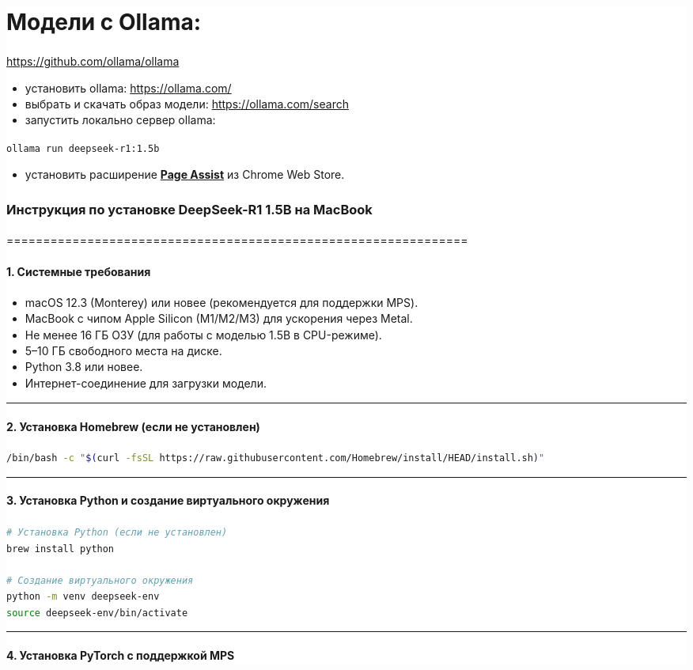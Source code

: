 # Модели с Ollama:

https://github.com/ollama/ollama

- установить ollama:
  https://ollama.com/
- выбрать и скачать образ модели:
  https://ollama.com/search
- запустить локально сервер ollama:

```bash
ollama run deepseek-r1:1.5b
```

- установить расширение **[Page Assist](https://chrome.google.com/webstore/detail/page-assist)** из Chrome Web Store.

### Инструкция по установке DeepSeek-R1 1.5B на MacBook

===============================================================

#### 1. **Системные требования**

- macOS 12.3 (Monterey) или новее (рекомендуется для поддержки MPS).
- MacBook с чипом Apple Silicon (M1/M2/M3) для ускорения через Metal.
- Не менее 16 ГБ ОЗУ (для работы с моделью 1.5B в CPU-режиме).
- 5–10 ГБ свободного места на диске.
- Python 3.8 или новее.
- Интернет-соединение для загрузки модели.

---

#### 2. **Установка Homebrew (если не установлен)**

```bash
/bin/bash -c "$(curl -fsSL https://raw.githubusercontent.com/Homebrew/install/HEAD/install.sh)"
```

---

#### 3. **Установка Python и создание виртуального окружения**

```bash
# Установка Python (если не установлен)
brew install python

# Создание виртуального окружения
python -m venv deepseek-env
source deepseek-env/bin/activate
```

---

#### 4. **Установка PyTorch с поддержкой MPS**
